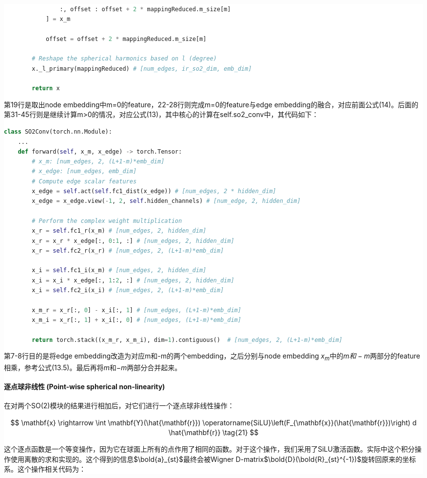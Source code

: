 ```python {.line-numbers}
                :, offset : offset + 2 * mappingReduced.m_size[m]
            ] = x_m

            offset = offset + 2 * mappingReduced.m_size[m]

        # Reshape the spherical harmonics based on l (degree)
        x._l_primary(mappingReduced) # [num_edges, ir_so2_dim, emb_dim]

        return x
```

第19行是取出node embedding中m=0的feature，22-28行则完成m=0的feature与edge embedding的融合，对应前面公式(14)。后面的第31-45行则是继续计算m>0的情况，对应公式(13)，其中核心的计算在self.so2_conv中，其代码如下：

```python {.line-numbers}
class SO2Conv(torch.nn.Module):
    ...
    def forward(self, x_m, x_edge) -> torch.Tensor:
        # x_m: [num_edges, 2, (L+1-m)*emb_dim]
        # x_edge: [num_edges, emb_dim]
        # Compute edge scalar features
        x_edge = self.act(self.fc1_dist(x_edge)) # [num_edges, 2 * hidden_dim]
        x_edge = x_edge.view(-1, 2, self.hidden_channels) # [num_edge, 2, hidden_dim]

        # Perform the complex weight multiplication
        x_r = self.fc1_r(x_m) # [num_edges, 2, hidden_dim]
        x_r = x_r * x_edge[:, 0:1, :] # [num_edges, 2, hidden_dim]
        x_r = self.fc2_r(x_r) # [num_edges, 2, (L+1-m)*emb_dim]

        x_i = self.fc1_i(x_m) # [num_edges, 2, hidden_dim]
        x_i = x_i * x_edge[:, 1:2, :] # [num_edges, 2, hidden_dim]
        x_i = self.fc2_i(x_i) # [num_edges, 2, (L+1-m)*emb_dim]

        x_m_r = x_r[:, 0] - x_i[:, 1] # [num_edges, (L+1-m)*emb_dim]
        x_m_i = x_r[:, 1] + x_i[:, 0] # [num_edges, (L+1-m)*emb_dim]

        return torch.stack((x_m_r, x_m_i), dim=1).contiguous()  # [num_edges, 2, (L+1-m)*emb_dim]
```

第7-8行目的是将edge embedding改造为对应m和-m的两个embedding，之后分别与node embedding $x_m$中的$m和-m$两部分的feature相乘，参考公式(13.5)。最后再将$m$和$-m$两部分合并起来。

#### 逐点球非线性 (Point-wise spherical non-linearity)

在对两个SO(2)模块的结果进行相加后，对它们进行一个逐点球非线性操作：

$$
\mathbf{x} \rightarrow \int \mathbf{Y}(\hat{\mathbf{r}}) \operatorname{SiLU}\left(F_{\mathbf{x}}(\hat{\mathbf{r}})\right) d \hat{\mathbf{r}}  \tag{21}
$$

这个逐点函数是一个等变操作，因为它在球面上所有的点作用了相同的函数。对于这个操作，我们采用了SiLU激活函数。实际中这个积分操作使用离散的求和实现的。这个得到的信息$\bold{a}_{st}$最终会被Wigner D-matrix$\bold{D}(\bold{R}_{st}^{-1})$旋转回原来的坐标系。这个操作相关代码为：
